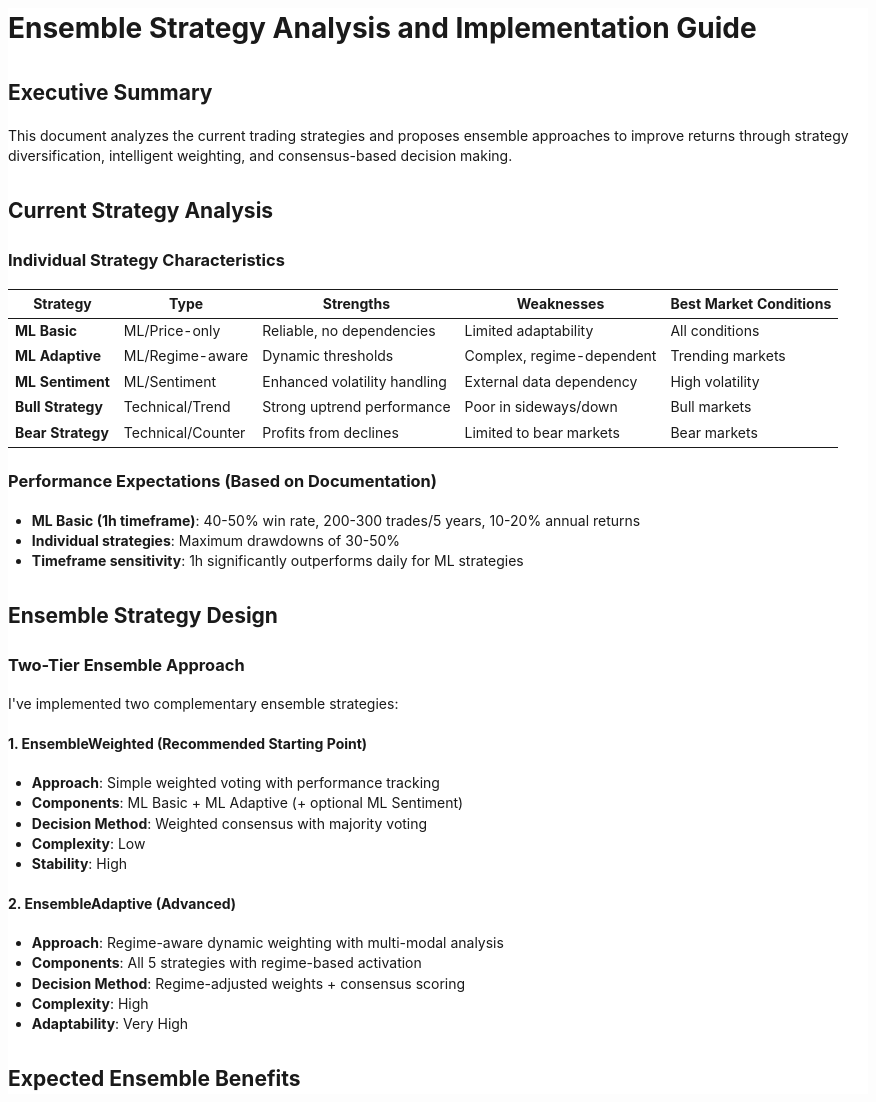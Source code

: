 # Ensemble Strategy Analysis and Implementation Guide

## Executive Summary

This document analyzes the current trading strategies and proposes ensemble approaches to improve returns through strategy diversification, intelligent weighting, and consensus-based decision making.

## Current Strategy Analysis

### Individual Strategy Characteristics

| Strategy | Type | Strengths | Weaknesses | Best Market Conditions |
|----------|------|-----------|------------|----------------------|
| **ML Basic** | ML/Price-only | Reliable, no dependencies | Limited adaptability | All conditions |
| **ML Adaptive** | ML/Regime-aware | Dynamic thresholds | Complex, regime-dependent | Trending markets |
| **ML Sentiment** | ML/Sentiment | Enhanced volatility handling | External data dependency | High volatility |
| **Bull Strategy** | Technical/Trend | Strong uptrend performance | Poor in sideways/down | Bull markets |
| **Bear Strategy** | Technical/Counter | Profits from declines | Limited to bear markets | Bear markets |

### Performance Expectations (Based on Documentation)

- **ML Basic (1h timeframe)**: 40-50% win rate, 200-300 trades/5 years, 10-20% annual returns
- **Individual strategies**: Maximum drawdowns of 30-50%
- **Timeframe sensitivity**: 1h significantly outperforms daily for ML strategies

## Ensemble Strategy Design

### Two-Tier Ensemble Approach

I've implemented two complementary ensemble strategies:

#### 1. **EnsembleWeighted** (Recommended Starting Point)
- **Approach**: Simple weighted voting with performance tracking
- **Components**: ML Basic + ML Adaptive (+ optional ML Sentiment)
- **Decision Method**: Weighted consensus with majority voting
- **Complexity**: Low
- **Stability**: High

#### 2. **EnsembleAdaptive** (Advanced)
- **Approach**: Regime-aware dynamic weighting with multi-modal analysis
- **Components**: All 5 strategies with regime-based activation
- **Decision Method**: Regime-adjusted weights + consensus scoring
- **Complexity**: High
- **Adaptability**: Very High

## Expected Ensemble Benefits
